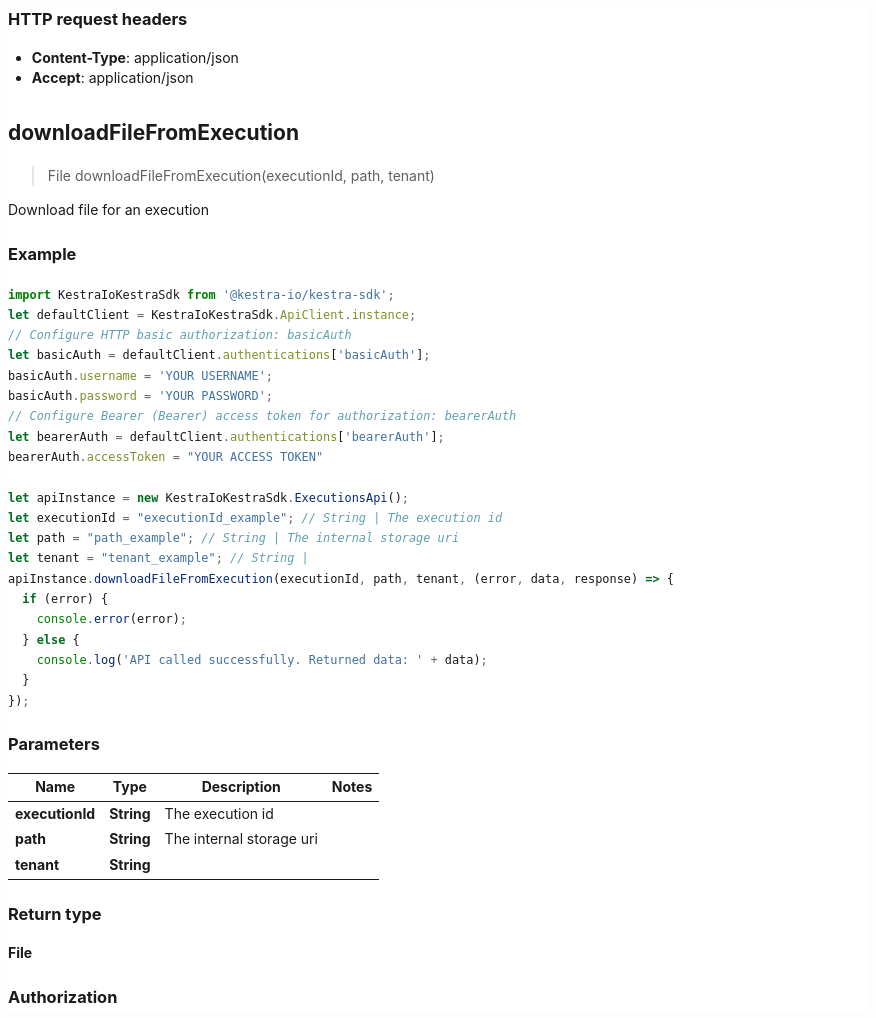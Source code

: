 ### HTTP request headers

- **Content-Type**: application/json
- **Accept**: application/json


## downloadFileFromExecution

> File downloadFileFromExecution(executionId, path, tenant)

Download file for an execution

### Example

```javascript
import KestraIoKestraSdk from '@kestra-io/kestra-sdk';
let defaultClient = KestraIoKestraSdk.ApiClient.instance;
// Configure HTTP basic authorization: basicAuth
let basicAuth = defaultClient.authentications['basicAuth'];
basicAuth.username = 'YOUR USERNAME';
basicAuth.password = 'YOUR PASSWORD';
// Configure Bearer (Bearer) access token for authorization: bearerAuth
let bearerAuth = defaultClient.authentications['bearerAuth'];
bearerAuth.accessToken = "YOUR ACCESS TOKEN"

let apiInstance = new KestraIoKestraSdk.ExecutionsApi();
let executionId = "executionId_example"; // String | The execution id
let path = "path_example"; // String | The internal storage uri
let tenant = "tenant_example"; // String | 
apiInstance.downloadFileFromExecution(executionId, path, tenant, (error, data, response) => {
  if (error) {
    console.error(error);
  } else {
    console.log('API called successfully. Returned data: ' + data);
  }
});
```

### Parameters


Name | Type | Description  | Notes
------------- | ------------- | ------------- | -------------
 **executionId** | **String**| The execution id | 
 **path** | **String**| The internal storage uri | 
 **tenant** | **String**|  | 

### Return type

**File**

### Authorization
